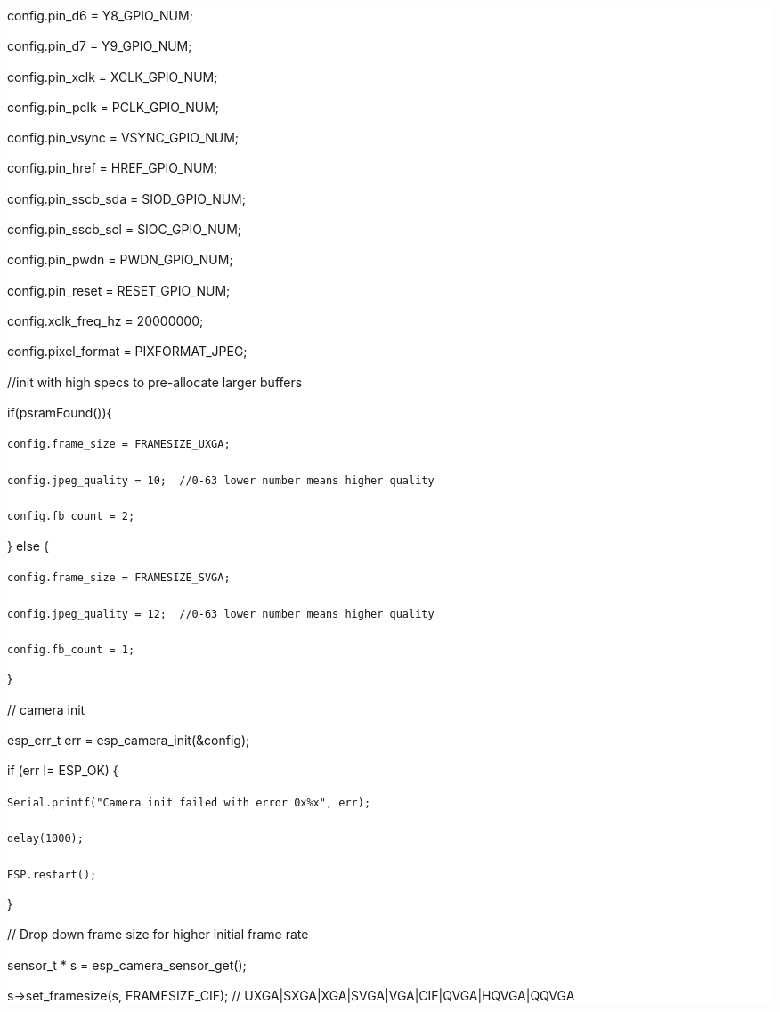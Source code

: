   config.pin_d6 = Y8_GPIO_NUM;

  config.pin_d7 = Y9_GPIO_NUM;

  config.pin_xclk = XCLK_GPIO_NUM;

  config.pin_pclk = PCLK_GPIO_NUM;

  config.pin_vsync = VSYNC_GPIO_NUM;

  config.pin_href = HREF_GPIO_NUM;

  config.pin_sscb_sda = SIOD_GPIO_NUM;

  config.pin_sscb_scl = SIOC_GPIO_NUM;

  config.pin_pwdn = PWDN_GPIO_NUM;

  config.pin_reset = RESET_GPIO_NUM;

  config.xclk_freq_hz = 20000000;

  config.pixel_format = PIXFORMAT_JPEG;

  //init with high specs to pre-allocate larger buffers

  if(psramFound()){

    config.frame_size = FRAMESIZE_UXGA;

    config.jpeg_quality = 10;  //0-63 lower number means higher quality

    config.fb_count = 2;

  } else {

    config.frame_size = FRAMESIZE_SVGA;

    config.jpeg_quality = 12;  //0-63 lower number means higher quality

    config.fb_count = 1;

  }

  

  // camera init

  esp_err_t err = esp_camera_init(&config);

  if (err != ESP_OK) {

    Serial.printf("Camera init failed with error 0x%x", err);

    delay(1000);

    ESP.restart();

  }

  // Drop down frame size for higher initial frame rate

  sensor_t * s = esp_camera_sensor_get();

  s->set_framesize(s, FRAMESIZE_CIF);  // UXGA|SXGA|XGA|SVGA|VGA|CIF|QVGA|HQVGA|QQVGA
